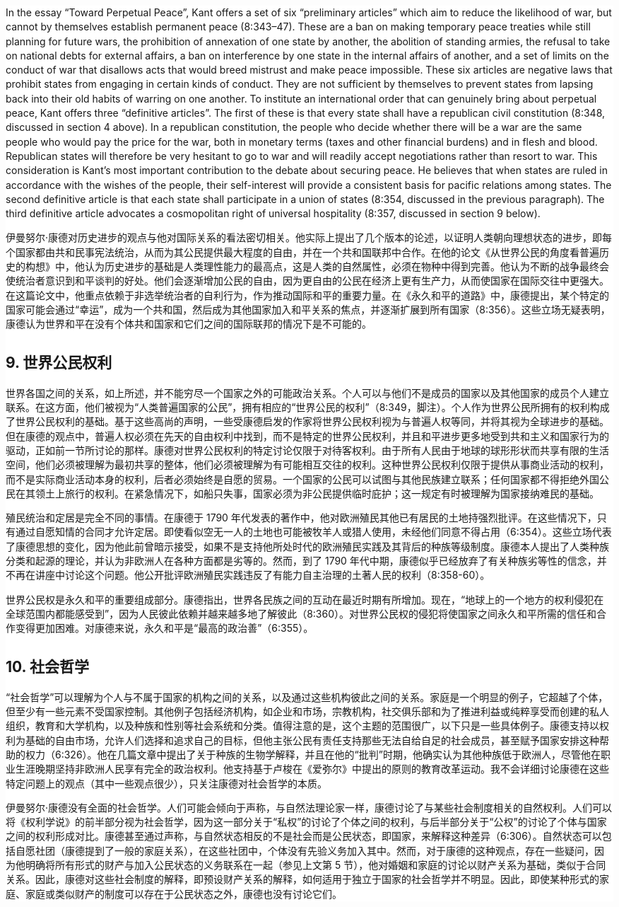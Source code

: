 In the essay “Toward Perpetual Peace”, Kant offers a set of six “preliminary articles” which aim to reduce the likelihood of war, but cannot by themselves establish permanent peace (8:343–47). These are a ban on making temporary peace treaties while still planning for future wars, the prohibition of annexation of one state by another, the abolition of standing armies, the refusal to take on national debts for external affairs, a ban on interference by one state in the internal affairs of another, and a set of limits on the conduct of war that disallows acts that would breed mistrust and make peace impossible. These six articles are negative laws that prohibit states from engaging in certain kinds of conduct. They are not sufficient by themselves to prevent states from lapsing back into their old habits of warring on one another. To institute an international order that can genuinely bring about perpetual peace, Kant offers three “definitive articles”. The first of these is that every state shall have a republican civil constitution (8:348, discussed in section 4 above). In a republican constitution, the people who decide whether there will be a war are the same people who would pay the price for the war, both in monetary terms (taxes and other financial burdens) and in flesh and blood. Republican states will therefore be very hesitant to go to war and will readily accept negotiations rather than resort to war. This consideration is Kant’s most important contribution to the debate about securing peace. He believes that when states are ruled in accordance with the wishes of the people, their self-interest will provide a consistent basis for pacific relations among states. The second definitive article is that each state shall participate in a union of states (8:354, discussed in the previous paragraph). The third definitive article advocates a cosmopolitan right of universal hospitality (8:357, discussed in section 9 below).

伊曼努尔·康德对历史进步的观点与他对国际关系的看法密切相关。他实际上提出了几个版本的论述，以证明人类朝向理想状态的进步，即每个国家都由共和民事宪法统治，从而为其公民提供最大程度的自由，并在一个共和国联邦中合作。在他的论文《从世界公民的角度看普遍历史的构想》中，他认为历史进步的基础是人类理性能力的最高点，这是人类的自然属性，必须在物种中得到完善。他认为不断的战争最终会使统治者意识到和平谈判的好处。他们会逐渐增加公民的自由，因为更自由的公民在经济上更有生产力，从而使国家在国际交往中更强大。在这篇论文中，他重点依赖于非选举统治者的自利行为，作为推动国际和平的重要力量。在《永久和平的道路》中，康德提出，某个特定的国家可能会通过“幸运”，成为一个共和国，然后成为其他国家加入和平关系的焦点，并逐渐扩展到所有国家（8:356）。这些立场无疑表明，康德认为世界和平在没有个体共和国家和它们之间的国际联邦的情况下是不可能的。

## 9. 世界公民权利

世界各国之间的关系，如上所述，并不能穷尽一个国家之外的可能政治关系。个人可以与他们不是成员的国家以及其他国家的成员个人建立联系。在这方面，他们被视为“人类普遍国家的公民”，拥有相应的“世界公民的权利”（8:349，脚注）。个人作为世界公民所拥有的权利构成了世界公民权利的基础。基于这些高尚的声明，一些受康德启发的作家将世界公民权利视为与普遍人权等同，并将其视为全球进步的基础。但在康德的观点中，普遍人权必须在先天的自由权利中找到，而不是特定的世界公民权利，并且和平进步更多地受到共和主义和国家行为的驱动，正如前一节所讨论的那样。康德对世界公民权利的特定讨论仅限于对待客权利。由于所有人民由于地球的球形形状而共享有限的生活空间，他们必须被理解为最初共享的整体，他们必须被理解为有可能相互交往的权利。这种世界公民权利仅限于提供从事商业活动的权利，而不是实际商业活动本身的权利，后者必须始终是自愿的贸易。一个国家的公民可以试图与其他民族建立联系；任何国家都不得拒绝外国公民在其领土上旅行的权利。在紧急情况下，如船只失事，国家必须为非公民提供临时庇护；这一规定有时被理解为国家接纳难民的基础。

殖民统治和定居是完全不同的事情。在康德于 1790 年代发表的著作中，他对欧洲殖民其他已有居民的土地持强烈批评。在这些情况下，只有通过自愿知情的合同才允许定居。即使看似空无一人的土地也可能被牧羊人或猎人使用，未经他们同意不得占用（6:354）。这些立场代表了康德思想的变化，因为他此前曾暗示接受，如果不是支持他所处时代的欧洲殖民实践及其背后的种族等级制度。康德本人提出了人类种族分类和起源的理论，并认为非欧洲人在各种方面都是劣等的。然而，到了 1790 年代中期，康德似乎已经放弃了有关种族劣等性的信念，并不再在讲座中讨论这个问题。他公开批评欧洲殖民实践违反了有能力自主治理的土著人民的权利（8:358-60）。

世界公民权是永久和平的重要组成部分。康德指出，世界各民族之间的互动在最近时期有所增加。现在，“地球上的一个地方的权利侵犯在全球范围内都能感受到”，因为人民彼此依赖并越来越多地了解彼此（8:360）。对世界公民权的侵犯将使国家之间永久和平所需的信任和合作变得更加困难。对康德来说，永久和平是“最高的政治善”（6:355）。

## 10. 社会哲学

“社会哲学”可以理解为个人与不属于国家的机构之间的关系，以及通过这些机构彼此之间的关系。家庭是一个明显的例子，它超越了个体，但至少有一些元素不受国家控制。其他例子包括经济机构，如企业和市场，宗教机构，社交俱乐部和为了推进利益或纯粹享受而创建的私人组织，教育和大学机构，以及种族和性别等社会系统和分类。值得注意的是，这个主题的范围很广，以下只是一些具体例子。康德支持以权利为基础的自由市场，允许人们选择和追求自己的目标，但他主张公民有责任支持那些无法自给自足的社会成员，甚至赋予国家安排这种帮助的权力（6:326）。他在几篇文章中提出了关于种族的生物学解释，并且在他的“批判”时期，他确实认为其他种族低于欧洲人，尽管他在职业生涯晚期坚持非欧洲人民享有完全的政治权利。他支持基于卢梭在《爱弥尔》中提出的原则的教育改革运动。我不会详细讨论康德在这些特定问题上的观点（其中一些观点很少），只关注康德对社会哲学的本质。

伊曼努尔·康德没有全面的社会哲学。人们可能会倾向于声称，与自然法理论家一样，康德讨论了与某些社会制度相关的自然权利。人们可以将《权利学说》的前半部分视为社会哲学，因为这一部分关于“私权”的讨论了个体之间的权利，与后半部分关于“公权”的讨论了个体与国家之间的权利形成对比。康德甚至通过声称，与自然状态相反的不是社会而是公民状态，即国家，来解释这种差异（6:306）。自然状态可以包括自愿社团（康德提到了一般的家庭关系），在这些社团中，个体没有先验义务加入其中。然而，对于康德的这种观点，存在一些疑问，因为他明确将所有形式的财产与加入公民状态的义务联系在一起（参见上文第 5 节），他对婚姻和家庭的讨论以财产关系为基础，类似于合同关系。因此，康德对这些社会制度的解释，即预设财产关系的解释，如何适用于独立于国家的社会哲学并不明显。因此，即使某种形式的家庭、家庭或类似财产的制度可以存在于公民状态之外，康德也没有讨论它们。
